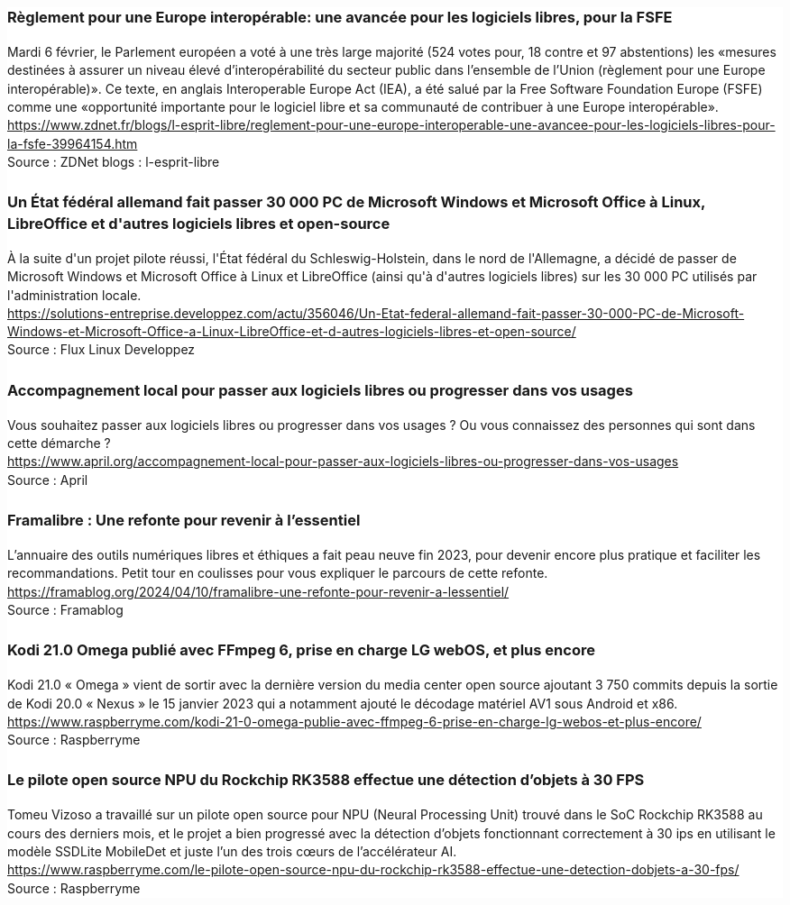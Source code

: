 ### Règlement pour une Europe interopérable: une avancée pour les logiciels libres, pour la FSFE
Mardi 6 février, le Parlement européen a voté à une très large majorité (524 votes pour, 18 contre et 97 abstentions) les «mesures destinées à assurer un niveau élevé d’interopérabilité du secteur public dans l’ensemble de l’Union (règlement pour une Europe interopérable)». Ce texte, en anglais Interoperable Europe Act (IEA), a été salué par la Free Software Foundation Europe (FSFE) comme une «opportunité importante pour le logiciel libre et sa communauté de contribuer à une Europe interopérable».  
https://www.zdnet.fr/blogs/l-esprit-libre/reglement-pour-une-europe-interoperable-une-avancee-pour-les-logiciels-libres-pour-la-fsfe-39964154.htm  
Source : ZDNet blogs : l-esprit-libre

### Un État fédéral allemand fait passer 30 000 PC de Microsoft Windows et Microsoft Office à Linux, LibreOffice et d'autres logiciels libres et open-source
À la suite d'un projet pilote réussi, l'État fédéral du Schleswig-Holstein, dans le nord de l'Allemagne, a décidé de passer de Microsoft Windows et Microsoft Office à Linux et LibreOffice (ainsi qu'à d'autres logiciels libres) sur les 30 000 PC utilisés par l'administration locale.  
https://solutions-entreprise.developpez.com/actu/356046/Un-Etat-federal-allemand-fait-passer-30-000-PC-de-Microsoft-Windows-et-Microsoft-Office-a-Linux-LibreOffice-et-d-autres-logiciels-libres-et-open-source/  
Source : Flux Linux Developpez

### Accompagnement local pour passer aux logiciels libres ou progresser dans vos usages
Vous souhaitez passer aux logiciels libres ou progresser dans vos usages ? Ou vous connaissez des personnes qui sont dans cette démarche ?  
https://www.april.org/accompagnement-local-pour-passer-aux-logiciels-libres-ou-progresser-dans-vos-usages  
Source : April

### Framalibre : Une refonte pour revenir à l’essentiel
L’annuaire des outils numériques libres et éthiques a fait peau neuve fin 2023, pour devenir encore plus pratique et faciliter les recommandations. Petit tour en coulisses pour vous expliquer le parcours de cette refonte.  
https://framablog.org/2024/04/10/framalibre-une-refonte-pour-revenir-a-lessentiel/  
Source : Framablog

### Kodi 21.0 Omega publié avec FFmpeg 6, prise en charge LG webOS, et plus encore
Kodi 21.0 « Omega » vient de sortir avec la dernière version du media center open source ajoutant 3 750 commits depuis la sortie de Kodi 20.0 « Nexus » le 15 janvier 2023 qui a notamment ajouté le décodage matériel AV1 sous Android et x86.  
https://www.raspberryme.com/kodi-21-0-omega-publie-avec-ffmpeg-6-prise-en-charge-lg-webos-et-plus-encore/  
Source : Raspberryme

### Le pilote open source NPU du Rockchip RK3588 effectue une détection d’objets à 30 FPS
Tomeu Vizoso a travaillé sur un pilote open source pour NPU (Neural Processing Unit) trouvé dans le SoC Rockchip RK3588 au cours des derniers mois, et le projet a bien progressé avec la détection d’objets fonctionnant correctement à 30 ips en utilisant le modèle SSDLite MobileDet et juste l’un des trois cœurs de l’accélérateur AI.  
https://www.raspberryme.com/le-pilote-open-source-npu-du-rockchip-rk3588-effectue-une-detection-dobjets-a-30-fps/  
Source : Raspberryme
